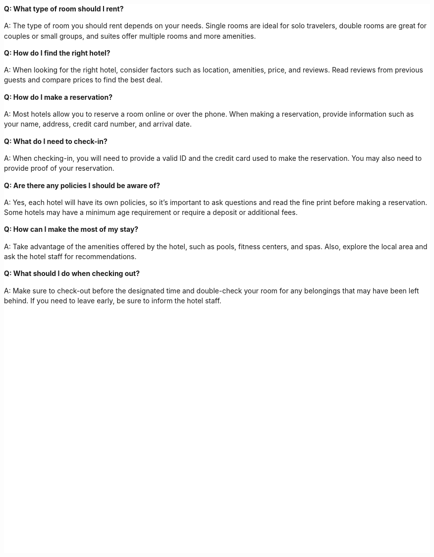 <b>Q: What type of room should I rent?</b>

A: The type of room you should rent depends on your needs. Single rooms are ideal for solo travelers, double rooms are great for couples or small groups, and suites offer multiple rooms and more amenities. 

<b>Q: How do I find the right hotel?</b>

A: When looking for the right hotel, consider factors such as location, amenities, price, and reviews. Read reviews from previous guests and compare prices to find the best deal. 

<b>Q: How do I make a reservation?</b>

A: Most hotels allow you to reserve a room online or over the phone. When making a reservation, provide information such as your name, address, credit card number, and arrival date. 

<b>Q: What do I need to check-in?</b>

A: When checking-in, you will need to provide a valid ID and the credit card used to make the reservation. You may also need to provide proof of your reservation. 

<b>Q: Are there any policies I should be aware of?</b>

A: Yes, each hotel will have its own policies, so it’s important to ask questions and read the fine print before making a reservation. Some hotels may have a minimum age requirement or require a deposit or additional fees. 

<b>Q: How can I make the most of my stay?</b>

A: Take advantage of the amenities offered by the hotel, such as pools, fitness centers, and spas. Also, explore the local area and ask the hotel staff for recommendations. 

<b>Q: What should I do when checking out?</b>

A: Make sure to check-out before the designated time and double-check your room for any belongings that may have been left behind. If you need to leave early, be sure to inform the hotel staff.

<div style="position: relative; padding-bottom: 56.25%; overflow: hidden"><iframe src="https://www.youtube.com/embed/zKeIMFMlae0" frameborder="0" allow="accelerometer; autoplay; clipboard-write; encrypted-media; gyroscope; picture-in-picture; web-share" allowfullscreen style="position: absolute; top: 0; left: 0; width: 100%; height: 100%;"></iframe>
</div>
